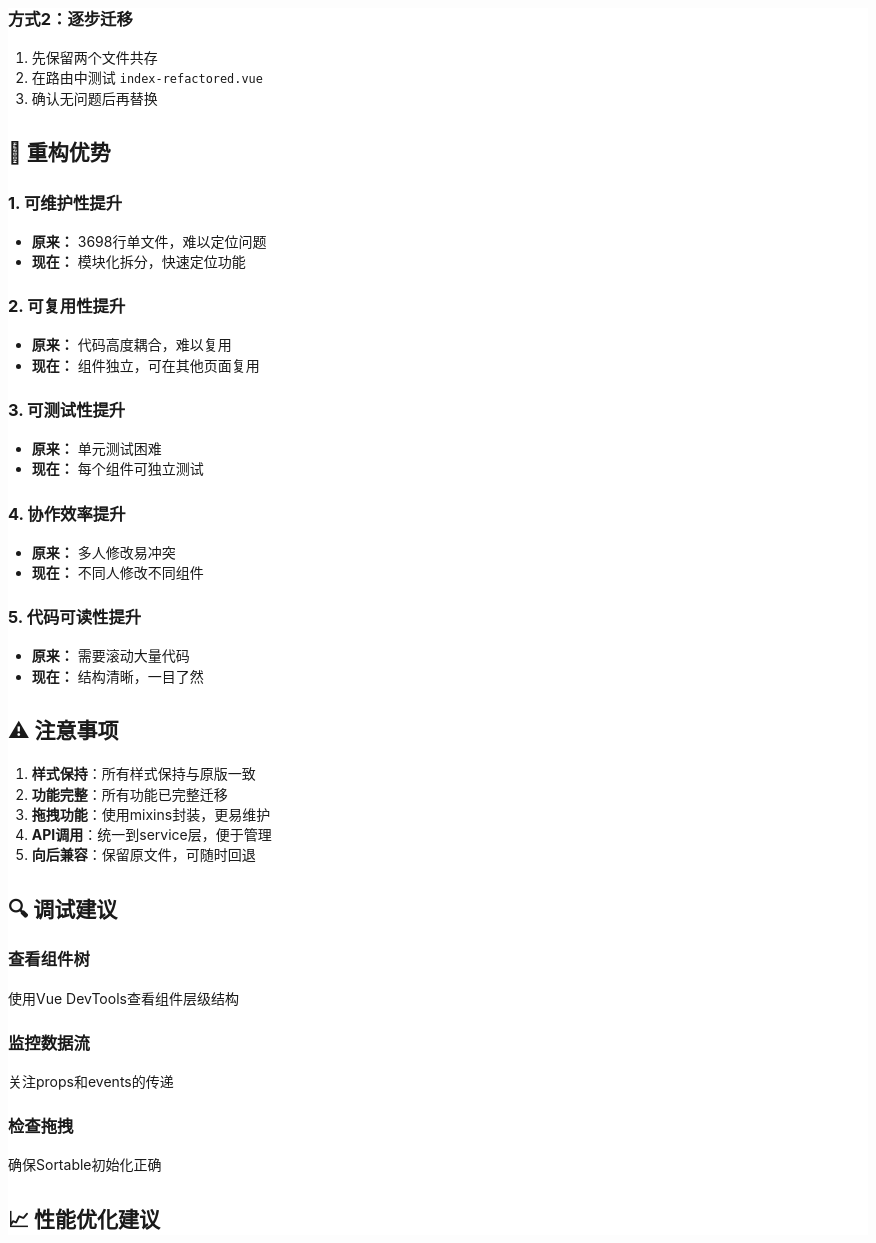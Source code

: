 ### 方式2：逐步迁移
1. 先保留两个文件共存
2. 在路由中测试 `index-refactored.vue`
3. 确认无问题后再替换

## 📝 重构优势

### 1. 可维护性提升
- **原来：** 3698行单文件，难以定位问题
- **现在：** 模块化拆分，快速定位功能

### 2. 可复用性提升
- **原来：** 代码高度耦合，难以复用
- **现在：** 组件独立，可在其他页面复用

### 3. 可测试性提升
- **原来：** 单元测试困难
- **现在：** 每个组件可独立测试

### 4. 协作效率提升
- **原来：** 多人修改易冲突
- **现在：** 不同人修改不同组件

### 5. 代码可读性提升
- **原来：** 需要滚动大量代码
- **现在：** 结构清晰，一目了然

## ⚠️ 注意事项

1. **样式保持**：所有样式保持与原版一致
2. **功能完整**：所有功能已完整迁移
3. **拖拽功能**：使用mixins封装，更易维护
4. **API调用**：统一到service层，便于管理
5. **向后兼容**：保留原文件，可随时回退

## 🔍 调试建议

### 查看组件树
使用Vue DevTools查看组件层级结构

### 监控数据流
关注props和events的传递

### 检查拖拽
确保Sortable初始化正确

## 📈 性能优化建议
